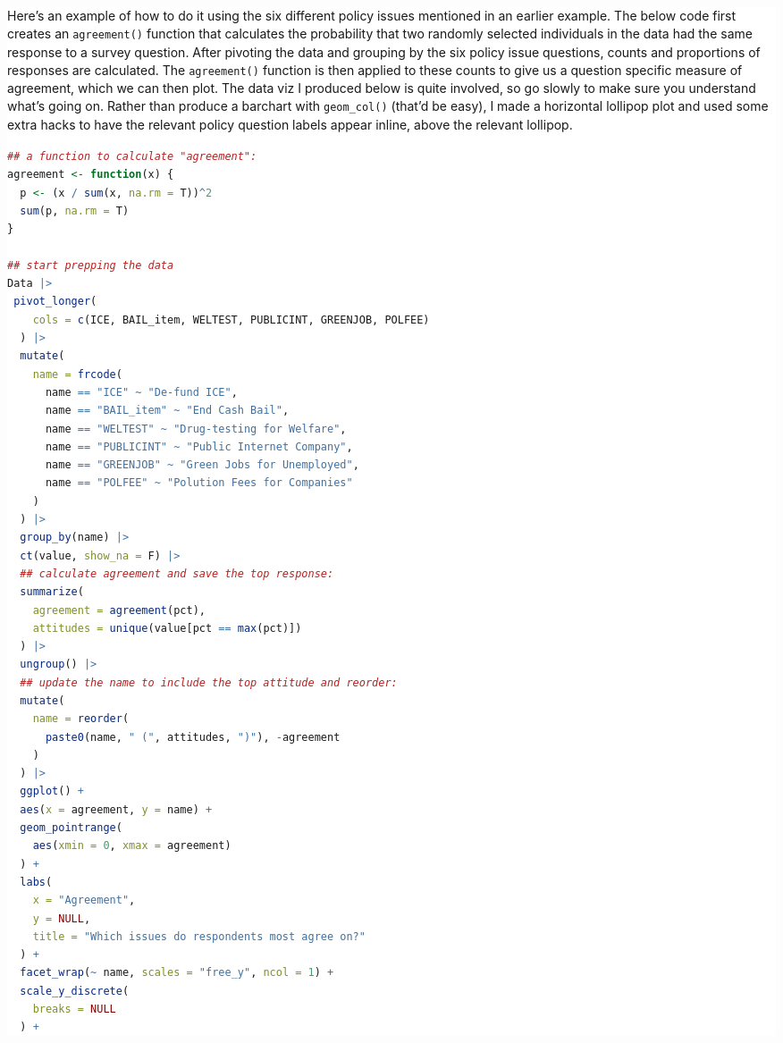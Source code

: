 Here’s an example of how to do it using the six different policy issues
mentioned in an earlier example. The below code first creates an
`agreement()` function that calculates the probability that two randomly
selected individuals in the data had the same response to a survey
question. After pivoting the data and grouping by the six policy issue
questions, counts and proportions of responses are calculated. The
`agreement()` function is then applied to these counts to give us a
question specific measure of agreement, which we can then plot. The data
viz I produced below is quite involved, so go slowly to make sure you
understand what’s going on. Rather than produce a barchart with
`geom_col()` (that’d be easy), I made a horizontal lollipop plot and
used some extra hacks to have the relevant policy question labels appear
inline, above the relevant lollipop.

``` r
## a function to calculate "agreement":
agreement <- function(x) {
  p <- (x / sum(x, na.rm = T))^2
  sum(p, na.rm = T)
}

## start prepping the data
Data |>
 pivot_longer(
    cols = c(ICE, BAIL_item, WELTEST, PUBLICINT, GREENJOB, POLFEE)
  ) |>
  mutate(
    name = frcode(
      name == "ICE" ~ "De-fund ICE",
      name == "BAIL_item" ~ "End Cash Bail",
      name == "WELTEST" ~ "Drug-testing for Welfare",
      name == "PUBLICINT" ~ "Public Internet Company",
      name == "GREENJOB" ~ "Green Jobs for Unemployed",
      name == "POLFEE" ~ "Polution Fees for Companies"
    )
  ) |>
  group_by(name) |>
  ct(value, show_na = F) |>
  ## calculate agreement and save the top response:
  summarize(
    agreement = agreement(pct),
    attitudes = unique(value[pct == max(pct)])
  ) |>
  ungroup() |>
  ## update the name to include the top attitude and reorder:
  mutate(
    name = reorder(
      paste0(name, " (", attitudes, ")"), -agreement
    )
  ) |>
  ggplot() +
  aes(x = agreement, y = name) +
  geom_pointrange(
    aes(xmin = 0, xmax = agreement)
  ) +
  labs(
    x = "Agreement",
    y = NULL,
    title = "Which issues do respondents most agree on?"
  ) +
  facet_wrap(~ name, scales = "free_y", ncol = 1) +
  scale_y_discrete(
    breaks = NULL
  ) +
```